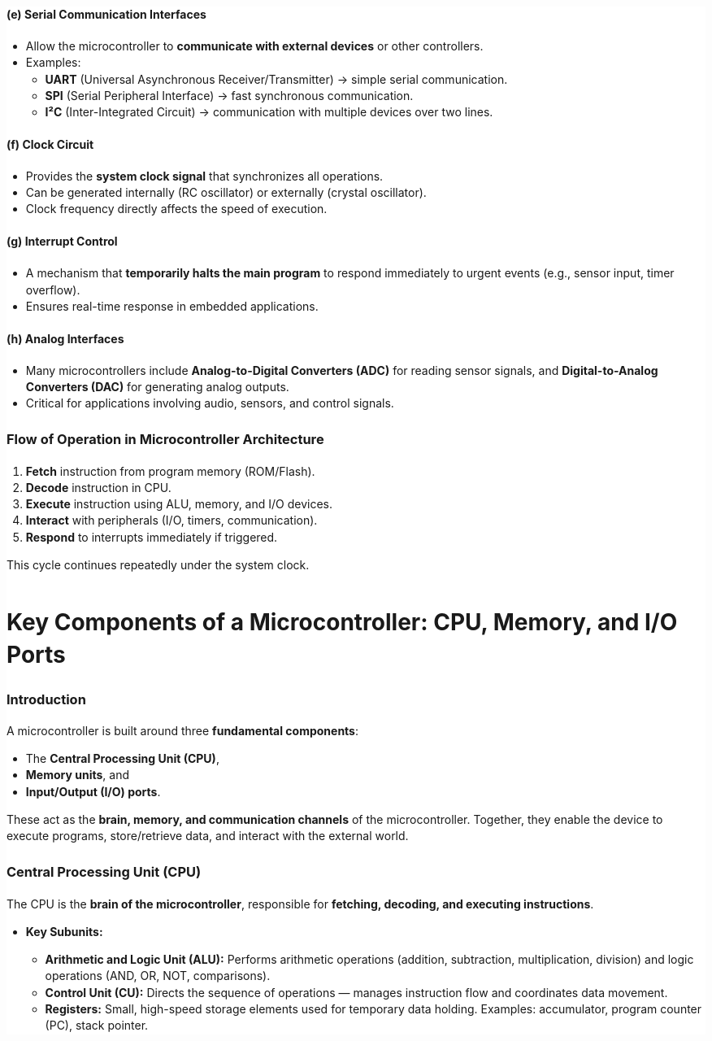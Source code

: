 #### (e) **Serial Communication Interfaces**  
- Allow the microcontroller to **communicate with external devices** or other controllers.  
- Examples:  
  - **UART** (Universal Asynchronous Receiver/Transmitter) → simple serial communication.  
  - **SPI** (Serial Peripheral Interface) → fast synchronous communication.  
  - **I²C** (Inter-Integrated Circuit) → communication with multiple devices over two lines.  
#### (f) **Clock Circuit**  
- Provides the **system clock signal** that synchronizes all operations.  
- Can be generated internally (RC oscillator) or externally (crystal oscillator).  
- Clock frequency directly affects the speed of execution.  
#### (g) **Interrupt Control**  
- A mechanism that **temporarily halts the main program** to respond immediately to urgent events (e.g., sensor input, timer overflow).  
- Ensures real-time response in embedded applications.  
#### (h) **Analog Interfaces**  
- Many microcontrollers include **Analog-to-Digital Converters (ADC)** for reading sensor signals, and **Digital-to-Analog Converters (DAC)** for generating analog outputs.  
- Critical for applications involving audio, sensors, and control signals.  


### **Flow of Operation in Microcontroller Architecture**  

1. **Fetch** instruction from program memory (ROM/Flash).  
2. **Decode** instruction in CPU.  
3. **Execute** instruction using ALU, memory, and I/O devices.  
4. **Interact** with peripherals (I/O, timers, communication).  
5. **Respond** to interrupts immediately if triggered.  

This cycle continues repeatedly under the system clock.  

# Key Components of a Microcontroller: CPU, Memory, and I/O Ports

###  **Introduction**

A microcontroller is built around three **fundamental components**:

* The **Central Processing Unit (CPU)**,
* **Memory units**, and
* **Input/Output (I/O) ports**.

These act as the **brain, memory, and communication channels** of the microcontroller. Together, they enable the device to execute programs, store/retrieve data, and interact with the external world.

###  **Central Processing Unit (CPU)**

  The CPU is the **brain of the microcontroller**, responsible for **fetching, decoding, and executing instructions**.
  
* **Key Subunits:**

  * **Arithmetic and Logic Unit (ALU):** Performs arithmetic operations (addition, subtraction, multiplication, division) and logic operations (AND, OR, NOT, comparisons).
  * **Control Unit (CU):** Directs the sequence of operations — manages instruction flow and coordinates data movement.
  * **Registers:** Small, high-speed storage elements used for temporary data holding. Examples: accumulator, program counter (PC), stack pointer.
  